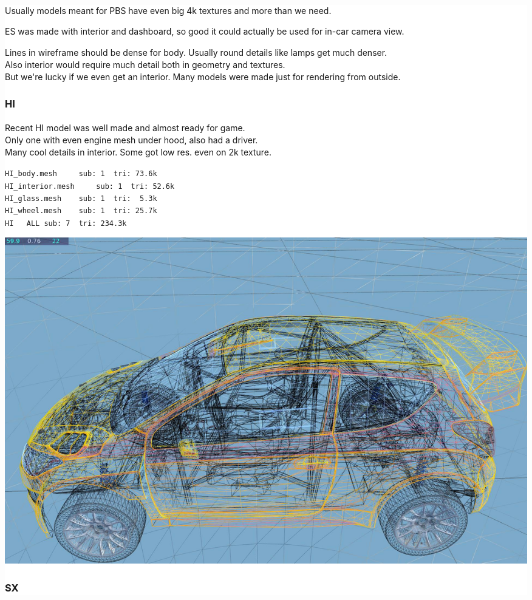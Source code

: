 Usually models meant for PBS have even big 4k textures and more than we need.  

ES was made with interior and dashboard, so good it could actually be used for in-car camera view.

Lines in wireframe should be dense for body. Usually round details like lamps get much denser.  
Also interior would require much detail both in geometry and textures.  
But we're lucky if we even get an interior. Many models were made just for rendering from outside.


### HI

Recent HI model was well made and almost ready for game.  
Only one with even engine mesh under hood, also had a driver.  
Many cool details in interior. Some got low res. even on 2k texture.

```
HI_body.mesh	 sub: 1  tri: 73.6k
HI_interior.mesh	 sub: 1  tri: 52.6k
HI_glass.mesh	 sub: 1  tri:  5.3k
HI_wheel.mesh	 sub: 1  tri: 25.7k
HI	 ALL sub: 7  tri: 234.3k
```
![](images/wireHI.jpg)


### SX
